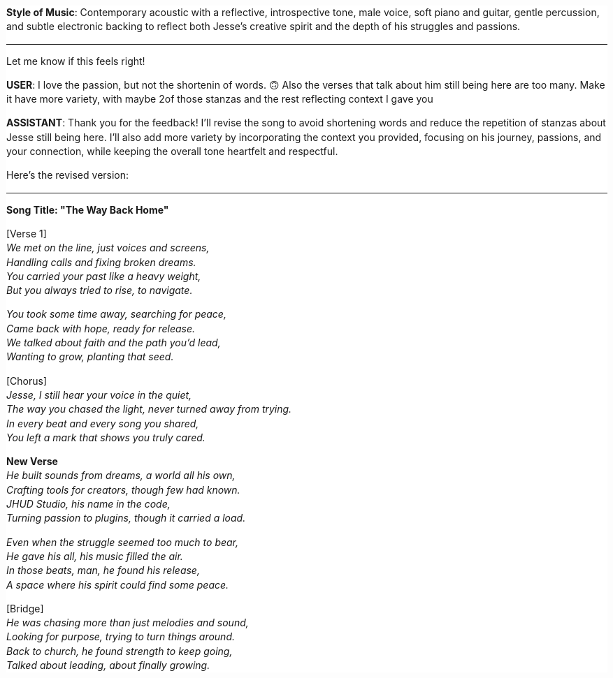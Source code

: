 
**Style of Music**: Contemporary acoustic with a reflective, introspective tone, male voice, soft piano and guitar, gentle percussion, and subtle electronic backing to reflect both Jesse’s creative spirit and the depth of his struggles and passions.

---

Let me know if this feels right!

**USER**: I love the passion, but not the shortenin of words. 🙃
Also the verses that talk about him still being here are too many. Make it have more variety, with maybe 2of those stanzas and the rest reflecting context I gave you

**ASSISTANT**: Thank you for the feedback! I’ll revise the song to avoid shortening words and reduce the repetition of stanzas about Jesse still being here. I’ll also add more variety by incorporating the context you provided, focusing on his journey, passions, and your connection, while keeping the overall tone heartfelt and respectful.

Here’s the revised version:

---

**Song Title: "The Way Back Home"**

[Verse 1]  
*We met on the line, just voices and screens,*  
*Handling calls and fixing broken dreams.*  
*You carried your past like a heavy weight,*  
*But you always tried to rise, to navigate.*

*You took some time away, searching for peace,*  
*Came back with hope, ready for release.*  
*We talked about faith and the path you’d lead,*  
*Wanting to grow, planting that seed.*

[Chorus]  
*Jesse, I still hear your voice in the quiet,*  
*The way you chased the light, never turned away from trying.*  
*In every beat and every song you shared,*  
*You left a mark that shows you truly cared.*

**New Verse**  
*He built sounds from dreams, a world all his own,*  
*Crafting tools for creators, though few had known.*  
*JHUD Studio, his name in the code,*  
*Turning passion to plugins, though it carried a load.*

*Even when the struggle seemed too much to bear,*  
*He gave his all, his music filled the air.*  
*In those beats, man, he found his release,*  
*A space where his spirit could find some peace.*

[Bridge]  
*He was chasing more than just melodies and sound,*  
*Looking for purpose, trying to turn things around.*  
*Back to church, he found strength to keep going,*  
*Talked about leading, about finally growing.*

